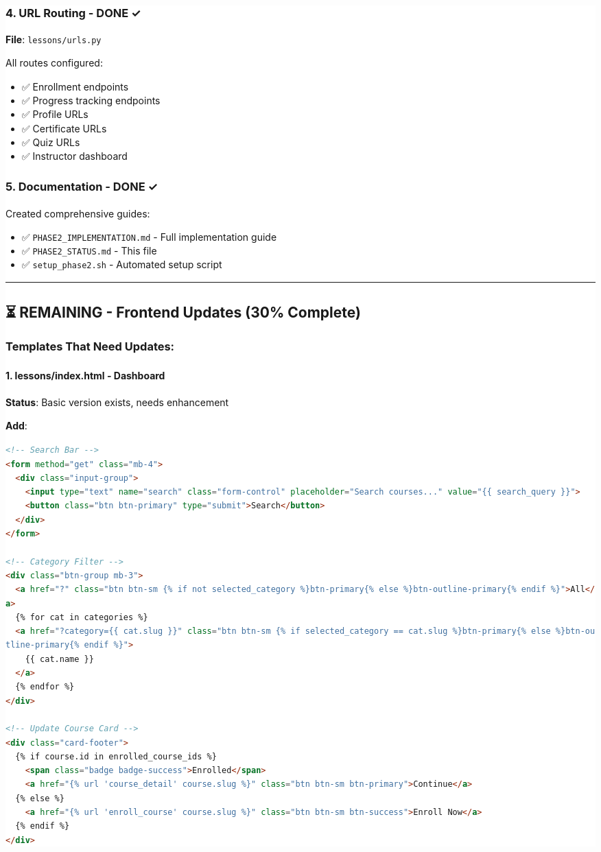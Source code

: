 ### 4. **URL Routing** - DONE ✓
**File**: `lessons/urls.py`

All routes configured:
- ✅ Enrollment endpoints
- ✅ Progress tracking endpoints
- ✅ Profile URLs
- ✅ Certificate URLs
- ✅ Quiz URLs
- ✅ Instructor dashboard

### 5. **Documentation** - DONE ✓
Created comprehensive guides:
- ✅ `PHASE2_IMPLEMENTATION.md` - Full implementation guide
- ✅ `PHASE2_STATUS.md` - This file
- ✅ `setup_phase2.sh` - Automated setup script

---

## ⏳ REMAINING - Frontend Updates (30% Complete)

### Templates That Need Updates:

#### 1. **lessons/index.html** - Dashboard
**Status**: Basic version exists, needs enhancement

**Add**:
```html
<!-- Search Bar -->
<form method="get" class="mb-4">
  <div class="input-group">
    <input type="text" name="search" class="form-control" placeholder="Search courses..." value="{{ search_query }}">
    <button class="btn btn-primary" type="submit">Search</button>
  </div>
</form>

<!-- Category Filter -->
<div class="btn-group mb-3">
  <a href="?" class="btn btn-sm {% if not selected_category %}btn-primary{% else %}btn-outline-primary{% endif %}">All</a>
  {% for cat in categories %}
  <a href="?category={{ cat.slug }}" class="btn btn-sm {% if selected_category == cat.slug %}btn-primary{% else %}btn-outline-primary{% endif %}">
    {{ cat.name }}
  </a>
  {% endfor %}
</div>

<!-- Update Course Card -->
<div class="card-footer">
  {% if course.id in enrolled_course_ids %}
    <span class="badge badge-success">Enrolled</span>
    <a href="{% url 'course_detail' course.slug %}" class="btn btn-sm btn-primary">Continue</a>
  {% else %}
    <a href="{% url 'enroll_course' course.slug %}" class="btn btn-sm btn-success">Enroll Now</a>
  {% endif %}
</div>
```
